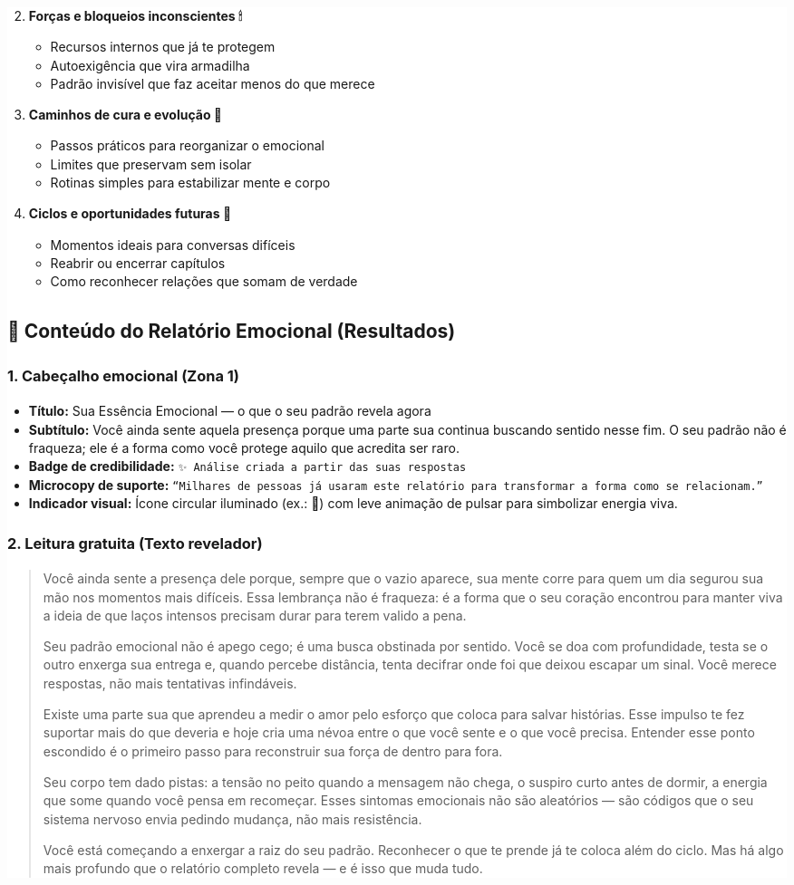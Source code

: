 2. **Forças e bloqueios inconscientes 🕯**

   - Recursos internos que já te protegem
   - Autoexigência que vira armadilha
   - Padrão invisível que faz aceitar menos do que merece

3. **Caminhos de cura e evolução 🌙**

   - Passos práticos para reorganizar o emocional
   - Limites que preservam sem isolar
   - Rotinas simples para estabilizar mente e corpo

4. **Ciclos e oportunidades futuras 🔮**
   - Momentos ideais para conversas difíceis
   - Reabrir ou encerrar capítulos
   - Como reconhecer relações que somam de verdade

## 🧾 Conteúdo do Relatório Emocional (Resultados)

### 1. Cabeçalho emocional (Zona 1)

- **Título:** Sua Essência Emocional — o que o seu padrão revela agora
- **Subtítulo:** Você ainda sente aquela presença porque uma parte sua continua buscando sentido nesse fim. O seu padrão não é fraqueza; ele é a forma como você protege aquilo que acredita ser raro.
- **Badge de credibilidade:** `✨ Análise criada a partir das suas respostas`
- **Microcopy de suporte:** `“Milhares de pessoas já usaram este relatório para transformar a forma como se relacionam.”`
- **Indicador visual:** Ícone circular iluminado (ex.: 💫) com leve animação de pulsar para simbolizar energia viva.

### 2. Leitura gratuita (Texto revelador)

> Você ainda sente a presença dele porque, sempre que o vazio aparece, sua mente corre para quem um dia segurou sua mão nos momentos mais difíceis. Essa lembrança não é fraqueza: é a forma que o seu coração encontrou para manter viva a ideia de que laços intensos precisam durar para terem valido a pena.
>
> Seu padrão emocional não é apego cego; é uma busca obstinada por sentido. Você se doa com profundidade, testa se o outro enxerga sua entrega e, quando percebe distância, tenta decifrar onde foi que deixou escapar um sinal. Você merece respostas, não mais tentativas infindáveis.
>
> Existe uma parte sua que aprendeu a medir o amor pelo esforço que coloca para salvar histórias. Esse impulso te fez suportar mais do que deveria e hoje cria uma névoa entre o que você sente e o que você precisa. Entender esse ponto escondido é o primeiro passo para reconstruir sua força de dentro para fora.
>
> Seu corpo tem dado pistas: a tensão no peito quando a mensagem não chega, o suspiro curto antes de dormir, a energia que some quando você pensa em recomeçar. Esses sintomas emocionais não são aleatórios — são códigos que o seu sistema nervoso envia pedindo mudança, não mais resistência.
>
> Você está começando a enxergar a raiz do seu padrão. Reconhecer o que te prende já te coloca além do ciclo. Mas há algo mais profundo que o relatório completo revela — e é isso que muda tudo.
